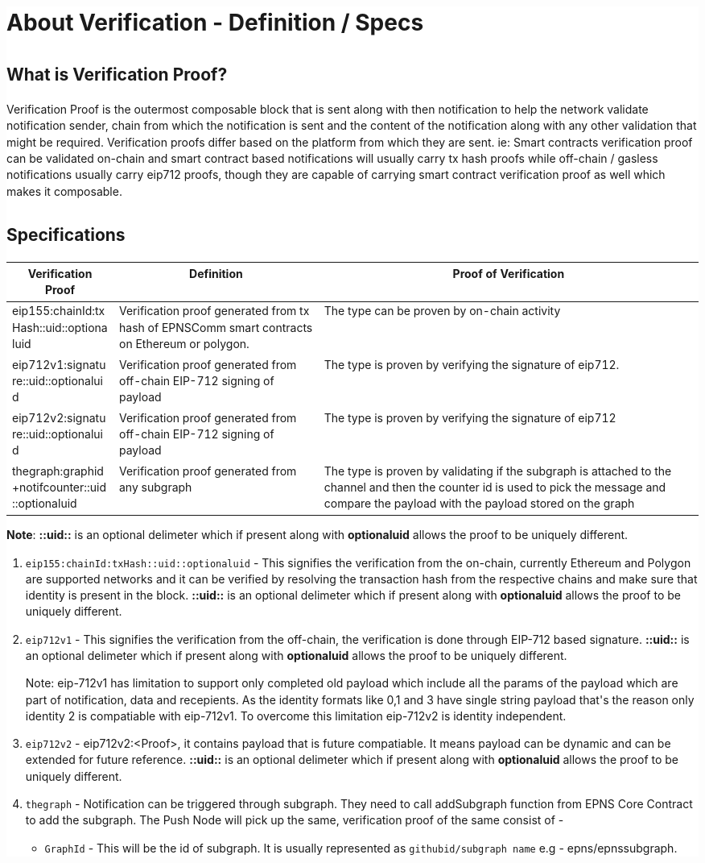 # About Verification - Definition / Specs

## What is Verification Proof?
Verification Proof is the outermost composable block that is sent along with then notification to help the network validate notification sender, chain from which the notification is sent and the content of the notification along with any other validation that might be required. Verification proofs differ based on the platform from which they are sent. ie: Smart contracts verification proof can be validated on-chain and smart contract based notifications will usually carry tx hash proofs while off-chain / gasless notifications usually carry eip712 proofs, though they are capable of carrying smart contract verification proof as well which makes it composable.

## Specifications

| Verification Proof  | Definition  | Proof of Verification   |
|---|---|---|
| eip155:chainId:txHash::uid::optionaluid | Verification proof generated from tx hash of EPNSComm smart contracts on Ethereum or polygon.| The type can be proven by on-chain activity   |
| eip712v1:signature::uid::optionaluid   | Verification proof generated from off-chain EIP-712 signing of payload  | The type is proven by verifying the signature of eip712.  |
| eip712v2:signature::uid::optionaluid  | Verification proof generated from off-chain EIP-712 signing of payload  | The type is proven by verifying the signature of eip712  |
| thegraph:graphid+notifcounter::uid::optionaluid  | Verification proof generated from any subgraph  | The type is proven by validating if the subgraph is attached to the channel and then the counter id is used to pick the message and compare the payload with the payload stored on the graph  |

**Note**: **::uid::** is an optional delimeter which if present along with **optionaluid** allows the proof to be uniquely different.
<br>

1. `eip155:chainId:txHash::uid::optionaluid` - This signifies the verification from the on-chain, currently Ethereum and Polygon are supported networks and it can be verified by resolving the transaction hash from the respective chains and make sure that identity is present in the block. **::uid::** is an optional delimeter which if present along with **optionaluid** allows the proof to be uniquely different.

2. `eip712v1` - This signifies the verification from the off-chain, the verification is done through EIP-712 based signature. **::uid::** is an optional delimeter which if present along with **optionaluid** allows the proof to be uniquely different.
    
    Note: eip-712v1 has limitation to support only completed old payload which include all the params of the payload which are part of notification, data and recepients. As the identity formats like 0,1 and 3 have single string payload that's the reason only identity 2 is compatiable with eip-712v1. To overcome this limitation eip-712v2 is identity independent.

3. `eip712v2` - eip712v2:\<Proof>, it contains payload that is future compatiable. It means payload can be dynamic and can be extended for future reference. **::uid::** is an optional delimeter which if present along with **optionaluid** allows the proof to be uniquely different.

4. `thegraph` - Notification can be triggered through subgraph. They need to call addSubgraph function from EPNS Core Contract to add the subgraph. The Push Node will pick up the same, verification proof of the same consist of - 

    - `GraphId` - This will be the id of subgraph. It is usually represented as `githubid/subgraph name` e.g - epns/epnssubgraph.
